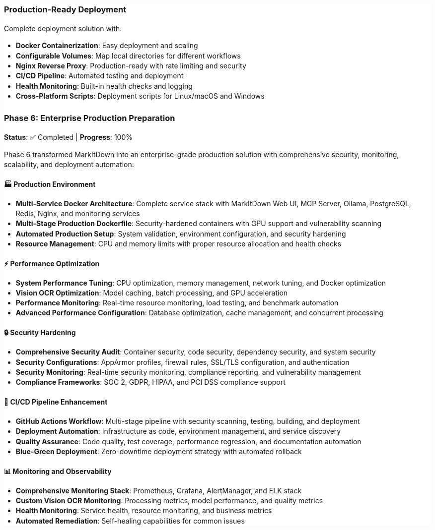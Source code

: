 ### Production-Ready Deployment
Complete deployment solution with:

- **Docker Containerization**: Easy deployment and scaling
- **Configurable Volumes**: Map local directories for different workflows
- **Nginx Reverse Proxy**: Production-ready with rate limiting and security
- **CI/CD Pipeline**: Automated testing and deployment
- **Health Monitoring**: Built-in health checks and logging
- **Cross-Platform Scripts**: Deployment scripts for Linux/macOS and Windows

### Phase 6: Enterprise Production Preparation
**Status**: ✅ Completed | **Progress**: 100%

Phase 6 transformed MarkItDown into an enterprise-grade production solution with comprehensive security, monitoring, scalability, and deployment automation:

#### 🏭 Production Environment
- **Multi-Service Docker Architecture**: Complete service stack with MarkItDown Web UI, MCP Server, Ollama, PostgreSQL, Redis, Nginx, and monitoring services
- **Multi-Stage Production Dockerfile**: Security-hardened containers with GPU support and vulnerability scanning
- **Automated Production Setup**: System validation, environment configuration, and security hardening
- **Resource Management**: CPU and memory limits with proper resource allocation and health checks

#### ⚡ Performance Optimization
- **System Performance Tuning**: CPU optimization, memory management, network tuning, and Docker optimization
- **Vision OCR Optimization**: Model caching, batch processing, and GPU acceleration
- **Performance Monitoring**: Real-time resource monitoring, load testing, and benchmark automation
- **Advanced Performance Configuration**: Database optimization, cache management, and concurrent processing

#### 🔒 Security Hardening
- **Comprehensive Security Audit**: Container security, code security, dependency security, and system security
- **Security Configurations**: AppArmor profiles, firewall rules, SSL/TLS configuration, and authentication
- **Security Monitoring**: Real-time security monitoring, compliance reporting, and vulnerability management
- **Compliance Frameworks**: SOC 2, GDPR, HIPAA, and PCI DSS compliance support

#### 🔄 CI/CD Pipeline Enhancement
- **GitHub Actions Workflow**: Multi-stage pipeline with security scanning, testing, building, and deployment
- **Deployment Automation**: Infrastructure as code, environment management, and service discovery
- **Quality Assurance**: Code quality, test coverage, performance regression, and documentation automation
- **Blue-Green Deployment**: Zero-downtime deployment strategy with automated rollback

#### 📊 Monitoring and Observability
- **Comprehensive Monitoring Stack**: Prometheus, Grafana, AlertManager, and ELK stack
- **Custom Vision OCR Monitoring**: Processing metrics, model performance, and quality metrics
- **Health Monitoring**: Service health, resource monitoring, and business metrics
- **Automated Remediation**: Self-healing capabilities for common issues
